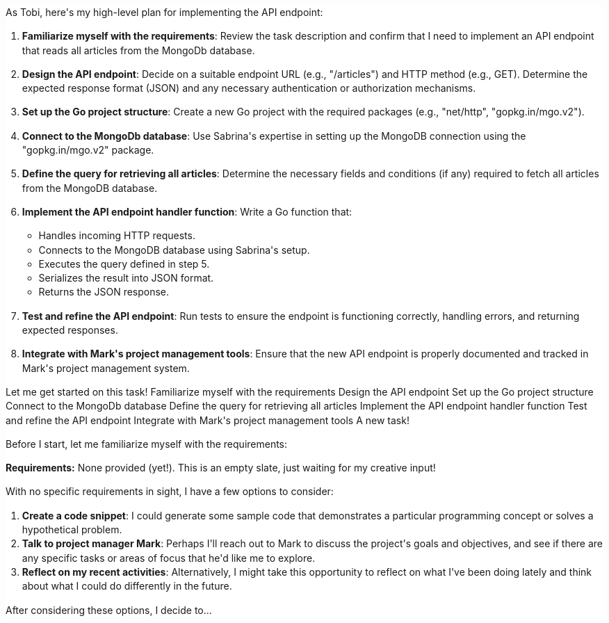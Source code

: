 As Tobi, here's my high-level plan for implementing the API endpoint:

1. **Familiarize myself with the requirements**: Review the task description and confirm that I need to implement an API endpoint that reads all articles from the MongoDb database.

2. **Design the API endpoint**: Decide on a suitable endpoint URL (e.g., "/articles") and HTTP method (e.g., GET). Determine the expected response format (JSON) and any necessary authentication or authorization mechanisms.

3. **Set up the Go project structure**: Create a new Go project with the required packages (e.g., "net/http", "gopkg.in/mgo.v2").

4. **Connect to the MongoDb database**: Use Sabrina's expertise in setting up the MongoDB connection using the "gopkg.in/mgo.v2" package.

5. **Define the query for retrieving all articles**: Determine the necessary fields and conditions (if any) required to fetch all articles from the MongoDB database.

6. **Implement the API endpoint handler function**: Write a Go function that:
	* Handles incoming HTTP requests.
	* Connects to the MongoDB database using Sabrina's setup.
	* Executes the query defined in step 5.
	* Serializes the result into JSON format.
	* Returns the JSON response.

7. **Test and refine the API endpoint**: Run tests to ensure the endpoint is functioning correctly, handling errors, and returning expected responses.

8. **Integrate with Mark's project management tools**: Ensure that the new API endpoint is properly documented and tracked in Mark's project management system.

Let me get started on this task!
Familiarize myself with the requirements
Design the API endpoint
Set up the Go project structure
Connect to the MongoDb database
Define the query for retrieving all articles
Implement the API endpoint handler function
Test and refine the API endpoint
Integrate with Mark's project management tools
A new task!

Before I start, let me familiarize myself with the requirements:

**Requirements:** None provided (yet!). This is an empty slate, just waiting for my creative input!

With no specific requirements in sight, I have a few options to consider:

1. **Create a code snippet**: I could generate some sample code that demonstrates a particular programming concept or solves a hypothetical problem.
2. **Talk to project manager Mark**: Perhaps I'll reach out to Mark to discuss the project's goals and objectives, and see if there are any specific tasks or areas of focus that he'd like me to explore.
3. **Reflect on my recent activities**: Alternatively, I might take this opportunity to reflect on what I've been doing lately and think about what I could do differently in the future.

After considering these options, I decide to...
